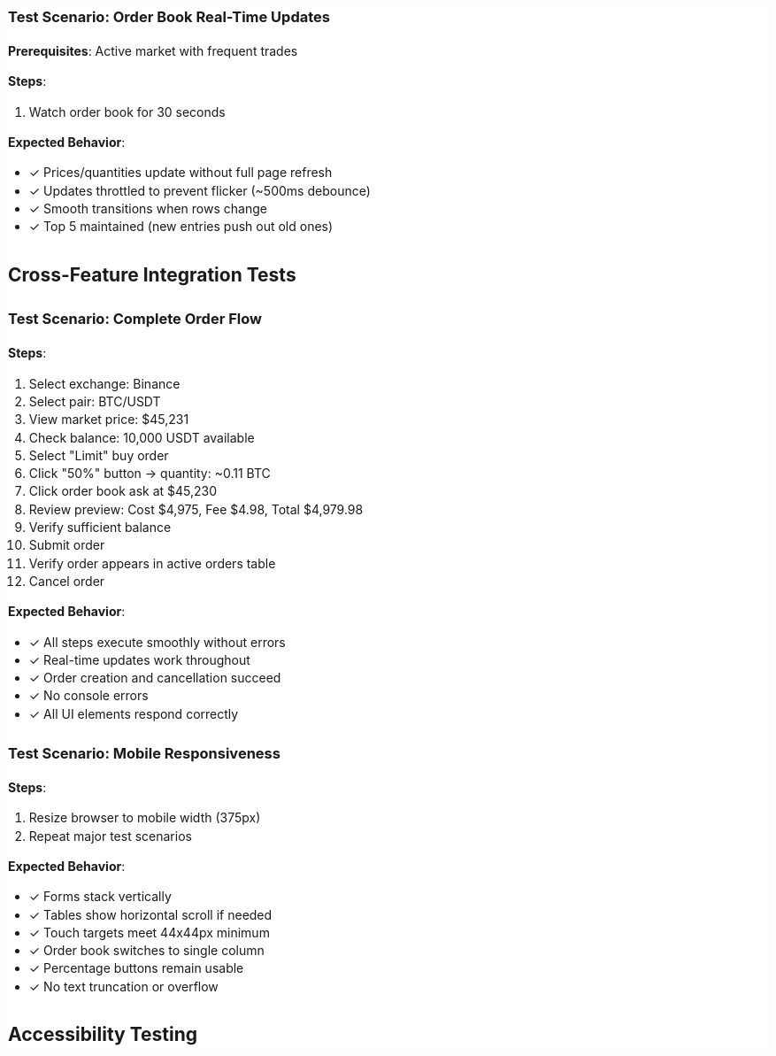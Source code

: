 ### Test Scenario: Order Book Real-Time Updates
**Prerequisites**: Active market with frequent trades

**Steps**:
1. Watch order book for 30 seconds

**Expected Behavior**:
- ✓ Prices/quantities update without full page refresh
- ✓ Updates throttled to prevent flicker (~500ms debounce)
- ✓ Smooth transitions when rows change
- ✓ Top 5 maintained (new entries push out old ones)

## Cross-Feature Integration Tests

### Test Scenario: Complete Order Flow
**Steps**:
1. Select exchange: Binance
2. Select pair: BTC/USDT
3. View market price: $45,231
4. Check balance: 10,000 USDT available
5. Select "Limit" buy order
6. Click "50%" button → quantity: ~0.11 BTC
7. Click order book ask at $45,230
8. Review preview: Cost $4,975, Fee $4.98, Total $4,979.98
9. Verify sufficient balance
10. Submit order
11. Verify order appears in active orders table
12. Cancel order

**Expected Behavior**:
- ✓ All steps execute smoothly without errors
- ✓ Real-time updates work throughout
- ✓ Order creation and cancellation succeed
- ✓ No console errors
- ✓ All UI elements respond correctly

### Test Scenario: Mobile Responsiveness
**Steps**:
1. Resize browser to mobile width (375px)
2. Repeat major test scenarios

**Expected Behavior**:
- ✓ Forms stack vertically
- ✓ Tables show horizontal scroll if needed
- ✓ Touch targets meet 44x44px minimum
- ✓ Order book switches to single column
- ✓ Percentage buttons remain usable
- ✓ No text truncation or overflow

## Accessibility Testing

